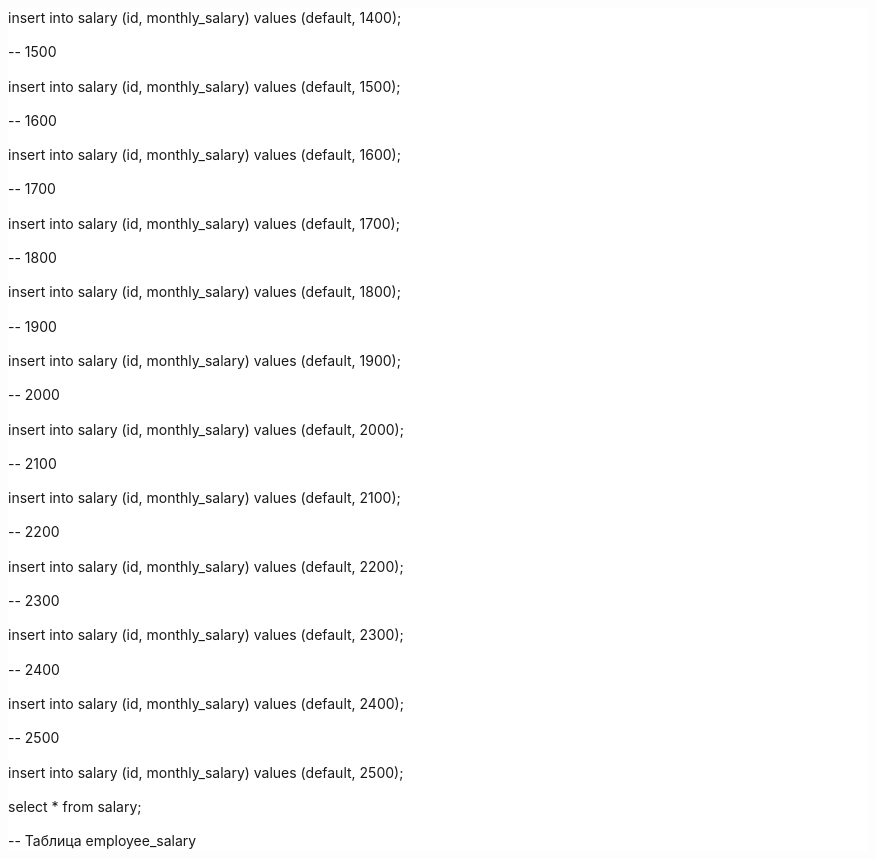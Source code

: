 insert into salary (id, monthly_salary)
values (default, 1400);

-- 1500

insert into salary (id, monthly_salary)
values (default, 1500);

-- 1600

insert into salary (id, monthly_salary)
values (default, 1600);

-- 1700

insert into salary (id, monthly_salary)
values (default, 1700);

-- 1800

insert into salary (id, monthly_salary)
values (default, 1800);

-- 1900

insert into salary (id, monthly_salary)
values (default, 1900);

-- 2000

insert into salary (id, monthly_salary)
values (default, 2000);

-- 2100

insert into salary (id, monthly_salary)
values (default, 2100);

-- 2200

insert into salary (id, monthly_salary)
values (default, 2200);

-- 2300

insert into salary (id, monthly_salary)
values (default, 2300);

-- 2400

insert into salary (id, monthly_salary)
values (default, 2400);

-- 2500

insert into salary (id, monthly_salary)
values (default, 2500);

select * from salary;

-- Таблица employee_salary
